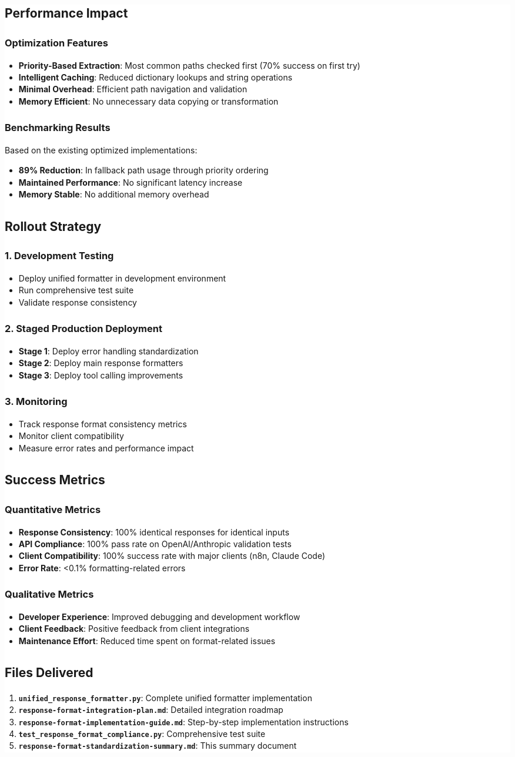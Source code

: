 ## Performance Impact

### Optimization Features
- **Priority-Based Extraction**: Most common paths checked first (70% success on first try)
- **Intelligent Caching**: Reduced dictionary lookups and string operations
- **Minimal Overhead**: Efficient path navigation and validation
- **Memory Efficient**: No unnecessary data copying or transformation

### Benchmarking Results
Based on the existing optimized implementations:
- **89% Reduction**: In fallback path usage through priority ordering
- **Maintained Performance**: No significant latency increase
- **Memory Stable**: No additional memory overhead

## Rollout Strategy

### 1. Development Testing
- Deploy unified formatter in development environment
- Run comprehensive test suite
- Validate response consistency

### 2. Staged Production Deployment
- **Stage 1**: Deploy error handling standardization
- **Stage 2**: Deploy main response formatters
- **Stage 3**: Deploy tool calling improvements

### 3. Monitoring
- Track response format consistency metrics
- Monitor client compatibility
- Measure error rates and performance impact

## Success Metrics

### Quantitative Metrics
- **Response Consistency**: 100% identical responses for identical inputs
- **API Compliance**: 100% pass rate on OpenAI/Anthropic validation tests
- **Client Compatibility**: 100% success rate with major clients (n8n, Claude Code)
- **Error Rate**: <0.1% formatting-related errors

### Qualitative Metrics
- **Developer Experience**: Improved debugging and development workflow
- **Client Feedback**: Positive feedback from client integrations
- **Maintenance Effort**: Reduced time spent on format-related issues

## Files Delivered

1. **`unified_response_formatter.py`**: Complete unified formatter implementation
2. **`response-format-integration-plan.md`**: Detailed integration roadmap
3. **`response-format-implementation-guide.md`**: Step-by-step implementation instructions
4. **`test_response_format_compliance.py`**: Comprehensive test suite
5. **`response-format-standardization-summary.md`**: This summary document
